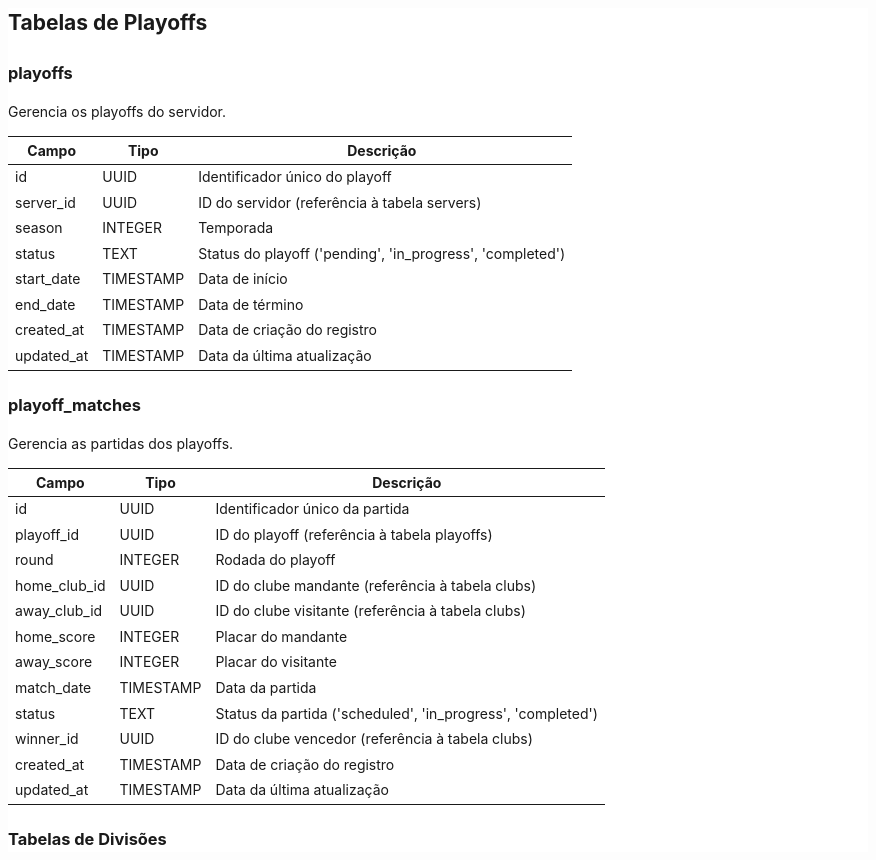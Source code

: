 ## Tabelas de Playoffs

### playoffs

Gerencia os playoffs do servidor.

| Campo      | Tipo      | Descrição                                                 |
| ---------- | --------- | --------------------------------------------------------- |
| id         | UUID      | Identificador único do playoff                            |
| server_id  | UUID      | ID do servidor (referência à tabela servers)              |
| season     | INTEGER   | Temporada                                                 |
| status     | TEXT      | Status do playoff ('pending', 'in_progress', 'completed') |
| start_date | TIMESTAMP | Data de início                                            |
| end_date   | TIMESTAMP | Data de término                                           |
| created_at | TIMESTAMP | Data de criação do registro                               |
| updated_at | TIMESTAMP | Data da última atualização                                |

### playoff_matches

Gerencia as partidas dos playoffs.

| Campo        | Tipo      | Descrição                                                   |
| ------------ | --------- | ----------------------------------------------------------- |
| id           | UUID      | Identificador único da partida                              |
| playoff_id   | UUID      | ID do playoff (referência à tabela playoffs)                |
| round        | INTEGER   | Rodada do playoff                                           |
| home_club_id | UUID      | ID do clube mandante (referência à tabela clubs)            |
| away_club_id | UUID      | ID do clube visitante (referência à tabela clubs)           |
| home_score   | INTEGER   | Placar do mandante                                          |
| away_score   | INTEGER   | Placar do visitante                                         |
| match_date   | TIMESTAMP | Data da partida                                             |
| status       | TEXT      | Status da partida ('scheduled', 'in_progress', 'completed') |
| winner_id    | UUID      | ID do clube vencedor (referência à tabela clubs)            |
| created_at   | TIMESTAMP | Data de criação do registro                                 |
| updated_at   | TIMESTAMP | Data da última atualização                                  |

### Tabelas de Divisões
